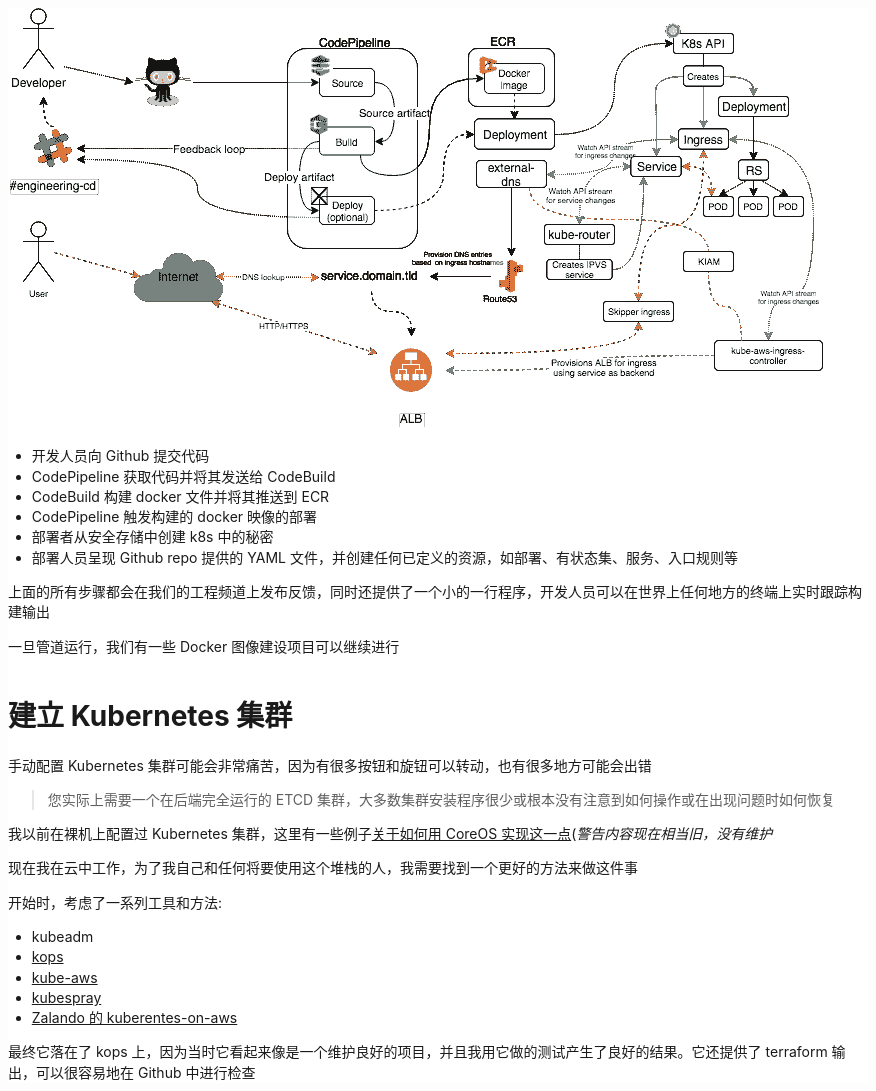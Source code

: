 ![](img/2e43d85a377aa7c600f8881c40659028.png)

*   开发人员向 Github 提交代码
*   CodePipeline 获取代码并将其发送给 CodeBuild
*   CodeBuild 构建 docker 文件并将其推送到 ECR
*   CodePipeline 触发构建的 docker 映像的部署
*   部署者从安全存储中创建 k8s 中的秘密
*   部署人员呈现 Github repo 提供的 YAML 文件，并创建任何已定义的资源，如部署、有状态集、服务、入口规则等

上面的所有步骤都会在我们的工程频道上发布反馈，同时还提供了一个小的一行程序，开发人员可以在世界上任何地方的终端上实时跟踪构建输出

一旦管道运行，我们有一些 Docker 图像建设项目可以继续进行

# 建立 Kubernetes 集群

手动配置 Kubernetes 集群可能会非常痛苦，因为有很多按钮和旋钮可以转动，也有很多地方可能会出错

> 您实际上需要一个在后端完全运行的 ETCD 集群，大多数集群安装程序很少或根本没有注意到如何操作或在出现问题时如何恢复

我以前在裸机上配置过 Kubernetes 集群，这里有一些例子[关于如何用 CoreOS 实现这一点](https://github.com/roffe/eznetes)(*警告内容现在相当旧，没有维护*

现在我在云中工作，为了我自己和任何将要使用这个堆栈的人，我需要找到一个更好的方法来做这件事

开始时，考虑了一系列工具和方法:

*   kubeadm
*   [kops](https://github.com/kubernetes/kops)
*   [kube-aws](https://github.com/kubernetes-incubator/kube-aws)
*   [kubespray](https://github.com/kubernetes-sigs/kubespray)
*   [Zalando 的 kuberentes-on-aws](https://github.com/zalando-incubator/kubernetes-on-aws)

最终它落在了 kops 上，因为当时它看起来像是一个维护良好的项目，并且我用它做的测试产生了良好的结果。它还提供了 terraform 输出，可以很容易地在 Github 中进行检查
